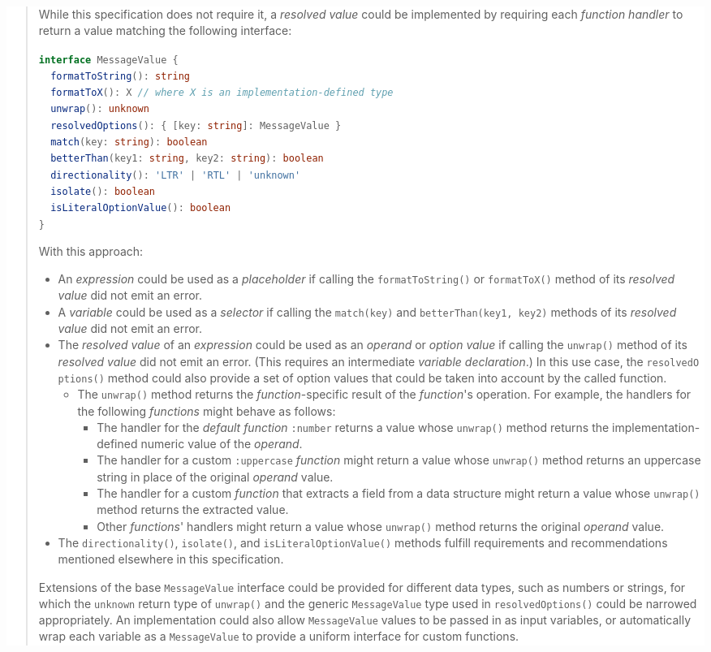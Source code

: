 > While this specification does not require it,
> a _resolved value_ could be implemented by requiring each _function handler_ to
> return a value matching the following interface:
>
> ```ts
> interface MessageValue {
>   formatToString(): string
>   formatToX(): X // where X is an implementation-defined type
>   unwrap(): unknown
>   resolvedOptions(): { [key: string]: MessageValue }
>   match(key: string): boolean
>   betterThan(key1: string, key2: string): boolean
>   directionality(): 'LTR' | 'RTL' | 'unknown'
>   isolate(): boolean
>   isLiteralOptionValue(): boolean
> }
> ```
>
> With this approach:
> - An _expression_ could be used as a _placeholder_ if
>   calling the `formatToString()` or `formatToX()` method of its _resolved value_
>   did not emit an error.
> - A _variable_ could be used as a _selector_ if
>   calling the `match(key)` and `betterThan(key1, key2)`  methods of its _resolved value_
>   did not emit an error.
> - The _resolved value_ of an _expression_
>   could be used as an _operand_ or _option value_ if
>   calling the `unwrap()` method of its _resolved value_ did not emit an error.
>   (This requires an intermediate _variable_ _declaration_.)
>   In this use case, the `resolvedOptions()` method could also
>   provide a set of option values that could be taken into account by the called function.
>   - The `unwrap()` method returns the _function_-specific result
>     of the _function_'s operation.
>     For example, the handlers for the following _functions_ might
>     behave as follows:
>     - The handler for the _default function_ `:number` returns a value
>       whose `unwrap()` method returns
>       the implementation-defined numeric value of the _operand_.
>     - The handler for a custom `:uppercase` _function_ might return a value
>       whose `unwrap()` method returns
>       an uppercase string in place of the original _operand_ value.
>     - The handler for a custom _function_ that extracts a field from a data structure
>       might return a value whose `unwrap()` method returns
>       the extracted value.
>     - Other _functions_' handlers might return a value
>       whose `unwrap()` method returns
>       the original _operand_ value.
> - The `directionality()`, `isolate()`, and `isLiteralOptionValue()` methods
>   fulfill requirements and recommendations mentioned elsewhere in this specification.
>
> Extensions of the base `MessageValue` interface could be provided for different data types,
> such as numbers or strings,
> for which the `unknown` return type of `unwrap()` and
> the generic `MessageValue` type used in `resolvedOptions()`
> could be narrowed appropriately.
> An implementation could also allow `MessageValue` values to be passed in as input variables,
> or automatically wrap each variable as a `MessageValue` to provide a uniform interface
> for custom functions.
